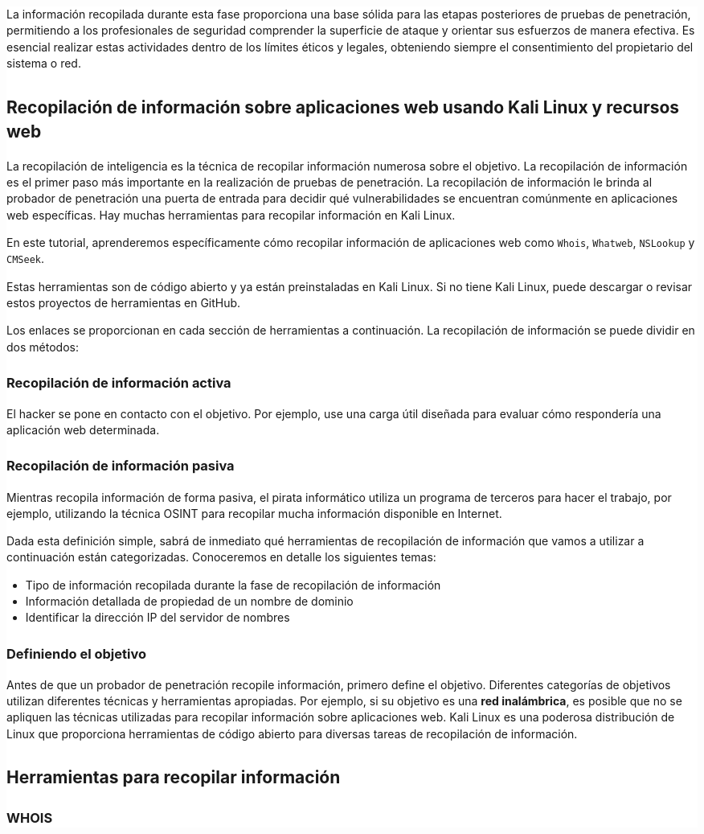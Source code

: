 La información recopilada durante esta fase proporciona una base sólida para las etapas posteriores de pruebas de penetración, permitiendo a los profesionales de seguridad comprender la superficie de ataque y orientar sus esfuerzos de manera efectiva. Es esencial realizar estas actividades dentro de los límites éticos y legales, obteniendo siempre el consentimiento del propietario del sistema o red.

## Recopilación de información sobre aplicaciones web usando Kali Linux y recursos web

La recopilación de inteligencia es la técnica de recopilar información numerosa sobre el objetivo. La recopilación de información es el primer paso más importante en la realización de pruebas de penetración. La recopilación de información le brinda al probador de penetración una puerta de entrada para decidir qué vulnerabilidades se encuentran comúnmente en aplicaciones web específicas. Hay muchas herramientas para recopilar información en Kali Linux. 

En este tutorial, aprenderemos específicamente cómo recopilar información de aplicaciones web como `Whois`, `Whatweb`, `NSLookup` y `CMSeek`. 

Estas herramientas son de código abierto y ya están preinstaladas en Kali Linux. Si no tiene Kali Linux, puede descargar o revisar estos proyectos de herramientas en GitHub.

Los enlaces se proporcionan en cada sección de herramientas a continuación. La recopilación de información se puede dividir en dos métodos: 

### Recopilación de información activa

El hacker se pone en contacto con el objetivo. Por ejemplo, use una carga útil diseñada para evaluar cómo respondería una aplicación web determinada. 

### Recopilación de información pasiva

Mientras recopila información de forma pasiva, el pirata informático utiliza un programa de terceros para hacer el trabajo, por ejemplo, utilizando la técnica OSINT para recopilar mucha información disponible en Internet. 

Dada esta definición simple, sabrá de inmediato qué herramientas de recopilación de información que vamos a utilizar a continuación están categorizadas. Conoceremos en detalle los siguientes temas:

- Tipo de información recopilada durante la fase de recopilación de información
- Información detallada de propiedad de un nombre de dominio
- Identificar la dirección IP del servidor de nombres

### Definiendo el objetivo

Antes de que un probador de penetración recopile información, primero define el objetivo. Diferentes categorías de objetivos utilizan diferentes técnicas y herramientas apropiadas. Por ejemplo, si su objetivo es una **red inalámbrica**, es posible que no se apliquen las técnicas utilizadas para recopilar información sobre aplicaciones web. Kali Linux es una poderosa distribución de Linux que proporciona herramientas de código abierto para diversas tareas de recopilación de información.

## Herramientas para recopilar información

### WHOIS
